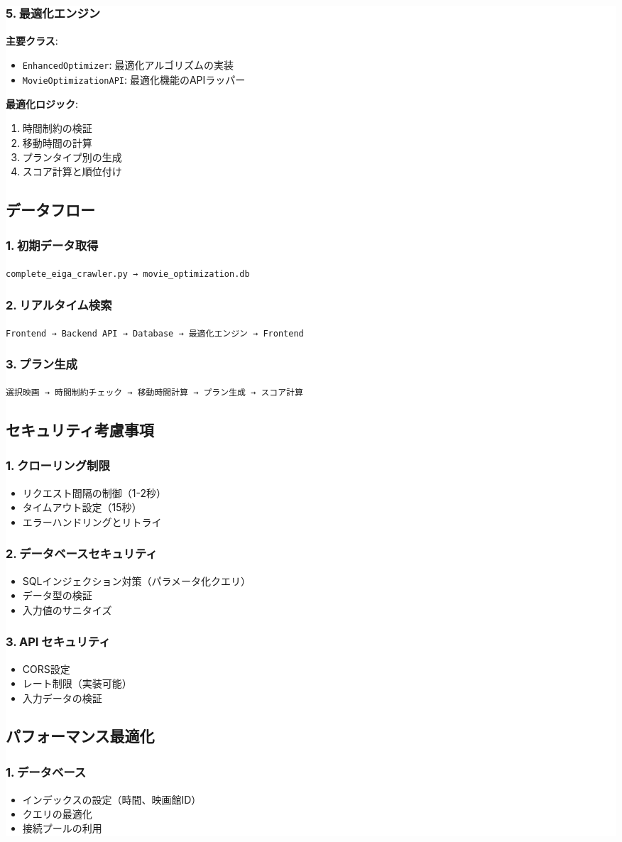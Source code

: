 ### 5. 最適化エンジン

**主要クラス**:
- `EnhancedOptimizer`: 最適化アルゴリズムの実装
- `MovieOptimizationAPI`: 最適化機能のAPIラッパー

**最適化ロジック**:
1. 時間制約の検証
2. 移動時間の計算
3. プランタイプ別の生成
4. スコア計算と順位付け

## データフロー

### 1. 初期データ取得
```
complete_eiga_crawler.py → movie_optimization.db
```

### 2. リアルタイム検索
```
Frontend → Backend API → Database → 最適化エンジン → Frontend
```

### 3. プラン生成
```
選択映画 → 時間制約チェック → 移動時間計算 → プラン生成 → スコア計算
```

## セキュリティ考慮事項

### 1. クローリング制限
- リクエスト間隔の制御（1-2秒）
- タイムアウト設定（15秒）
- エラーハンドリングとリトライ

### 2. データベースセキュリティ
- SQLインジェクション対策（パラメータ化クエリ）
- データ型の検証
- 入力値のサニタイズ

### 3. API セキュリティ
- CORS設定
- レート制限（実装可能）
- 入力データの検証

## パフォーマンス最適化

### 1. データベース
- インデックスの設定（時間、映画館ID）
- クエリの最適化
- 接続プールの利用

